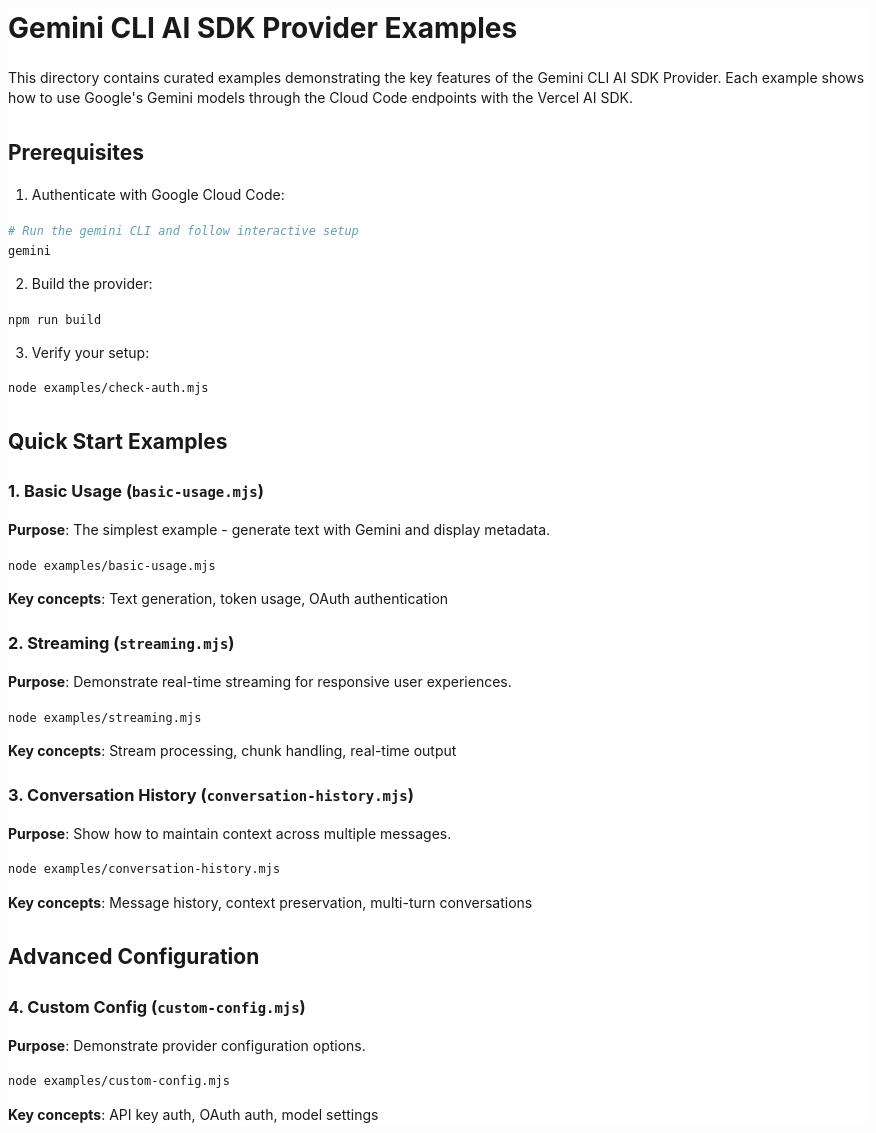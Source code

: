 # Gemini CLI AI SDK Provider Examples

This directory contains curated examples demonstrating the key features of the Gemini CLI AI SDK Provider. Each example shows how to use Google's Gemini models through the Cloud Code endpoints with the Vercel AI SDK.

## Prerequisites

1. Authenticate with Google Cloud Code:
```bash
# Run the gemini CLI and follow interactive setup
gemini
```

2. Build the provider:
```bash
npm run build
```

3. Verify your setup:
```bash
node examples/check-auth.mjs
```

## Quick Start Examples

### 1. Basic Usage (`basic-usage.mjs`)
**Purpose**: The simplest example - generate text with Gemini and display metadata.
```bash
node examples/basic-usage.mjs
```
**Key concepts**: Text generation, token usage, OAuth authentication

### 2. Streaming (`streaming.mjs`)
**Purpose**: Demonstrate real-time streaming for responsive user experiences.
```bash
node examples/streaming.mjs
```
**Key concepts**: Stream processing, chunk handling, real-time output

### 3. Conversation History (`conversation-history.mjs`)
**Purpose**: Show how to maintain context across multiple messages.
```bash
node examples/conversation-history.mjs
```
**Key concepts**: Message history, context preservation, multi-turn conversations

## Advanced Configuration

### 4. Custom Config (`custom-config.mjs`)
**Purpose**: Demonstrate provider configuration options.
```bash
node examples/custom-config.mjs
```
**Key concepts**: API key auth, OAuth auth, model settings
